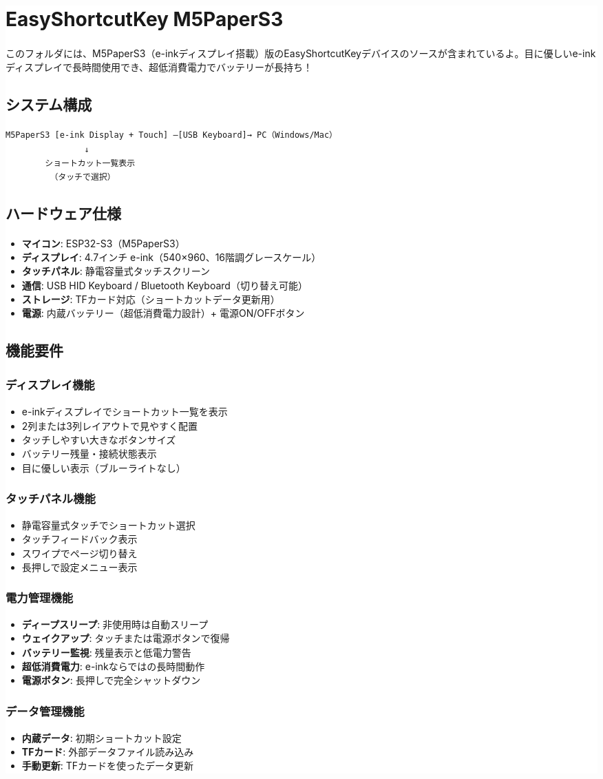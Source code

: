 # EasyShortcutKey M5PaperS3

このフォルダには、M5PaperS3（e-inkディスプレイ搭載）版のEasyShortcutKeyデバイスのソースが含まれているよ。目に優しいe-inkディスプレイで長時間使用でき、超低消費電力でバッテリーが長持ち！

## システム構成
```
M5PaperS3 [e-ink Display + Touch] —[USB Keyboard]→ PC（Windows/Mac）
                ↓
        ショートカット一覧表示
         （タッチで選択）
```

## ハードウェア仕様
- **マイコン**: ESP32-S3（M5PaperS3）
- **ディスプレイ**: 4.7インチ e-ink（540×960、16階調グレースケール）
- **タッチパネル**: 静電容量式タッチスクリーン
- **通信**: USB HID Keyboard / Bluetooth Keyboard（切り替え可能）
- **ストレージ**: TFカード対応（ショートカットデータ更新用）
- **電源**: 内蔵バッテリー（超低消費電力設計）+ 電源ON/OFFボタン

## 機能要件

### ディスプレイ機能
- e-inkディスプレイでショートカット一覧を表示
- 2列または3列レイアウトで見やすく配置
- タッチしやすい大きなボタンサイズ
- バッテリー残量・接続状態表示
- 目に優しい表示（ブルーライトなし）

### タッチパネル機能
- 静電容量式タッチでショートカット選択
- タッチフィードバック表示
- スワイプでページ切り替え
- 長押しで設定メニュー表示

### 電力管理機能
- **ディープスリープ**: 非使用時は自動スリープ
- **ウェイクアップ**: タッチまたは電源ボタンで復帰
- **バッテリー監視**: 残量表示と低電力警告
- **超低消費電力**: e-inkならではの長時間動作
- **電源ボタン**: 長押しで完全シャットダウン

### データ管理機能
- **内蔵データ**: 初期ショートカット設定
- **TFカード**: 外部データファイル読み込み
- **手動更新**: TFカードを使ったデータ更新
